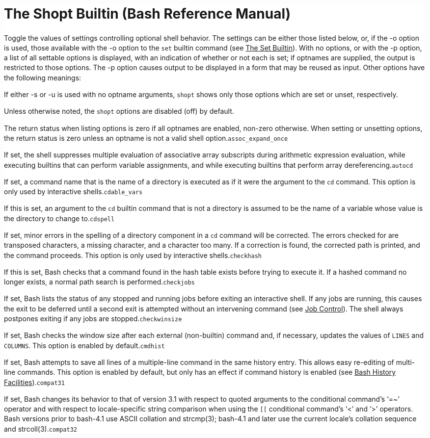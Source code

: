 # The Shopt Builtin \(Bash Reference Manual\)

Toggle the values of settings controlling optional shell behavior. The settings can be either those listed below, or, if the -o option is used, those available with the -o option to the `set` builtin command \(see [The Set Builtin](the-set-builtin-bash-reference-manual.md#The-Set-Builtin)\). With no options, or with the -p option, a list of all settable options is displayed, with an indication of whether or not each is set; if optnames are supplied, the output is restricted to those options. The -p option causes output to be displayed in a form that may be reused as input. Other options have the following meanings:

If either -s or -u is used with no optname arguments, `shopt` shows only those options which are set or unset, respectively.

Unless otherwise noted, the `shopt` options are disabled \(off\) by default.

The return status when listing options is zero if all optnames are enabled, non-zero otherwise. When setting or unsetting options, the return status is zero unless an optname is not a valid shell option.`assoc_expand_once`

If set, the shell suppresses multiple evaluation of associative array subscripts during arithmetic expression evaluation, while executing builtins that can perform variable assignments, and while executing builtins that perform array dereferencing.`autocd`

If set, a command name that is the name of a directory is executed as if it were the argument to the `cd` command. This option is only used by interactive shells.`cdable_vars`

If this is set, an argument to the `cd` builtin command that is not a directory is assumed to be the name of a variable whose value is the directory to change to.`cdspell`

If set, minor errors in the spelling of a directory component in a `cd` command will be corrected. The errors checked for are transposed characters, a missing character, and a character too many. If a correction is found, the corrected path is printed, and the command proceeds. This option is only used by interactive shells.`checkhash`

If this is set, Bash checks that a command found in the hash table exists before trying to execute it. If a hashed command no longer exists, a normal path search is performed.`checkjobs`

If set, Bash lists the status of any stopped and running jobs before exiting an interactive shell. If any jobs are running, this causes the exit to be deferred until a second exit is attempted without an intervening command \(see [Job Control](job-control-bash-reference-manual.md#Job-Control)\). The shell always postpones exiting if any jobs are stopped.`checkwinsize`

If set, Bash checks the window size after each external \(non-builtin\) command and, if necessary, updates the values of `LINES` and `COLUMNS`. This option is enabled by default.`cmdhist`

If set, Bash attempts to save all lines of a multiple-line command in the same history entry. This allows easy re-editing of multi-line commands. This option is enabled by default, but only has an effect if command history is enabled \(see [Bash History Facilities](bash-history-facilities-bash-reference-manual.md#Bash-History-Facilities)\).`compat31`

If set, Bash changes its behavior to that of version 3.1 with respect to quoted arguments to the conditional command’s ‘=~’ operator and with respect to locale-specific string comparison when using the `[[` conditional command’s ‘&lt;’ and ‘&gt;’ operators. Bash versions prior to bash-4.1 use ASCII collation and strcmp\(3\); bash-4.1 and later use the current locale’s collation sequence and strcoll\(3\).`compat32`
